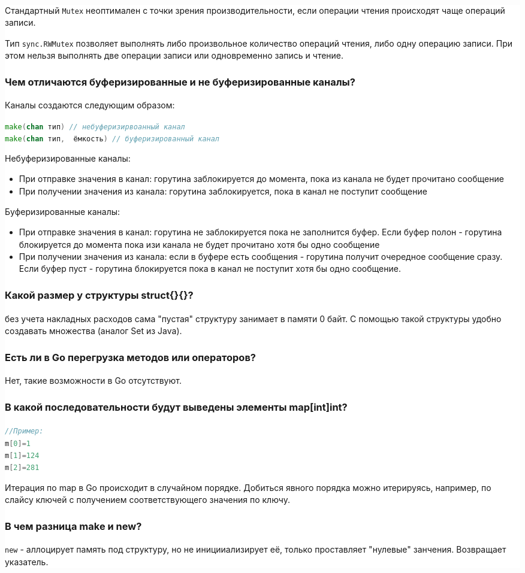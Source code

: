 Стандартный `Mutex` неоптимален с точки зрения производительности, если операции чтения происходят чаще операций записи.

Тип `sync.RWMutex` позволяет выполнять либо произвольное количество операций чтения, либо одну операцию записи. 
При этом нельзя выполнять две операции записи или одновременно запись и чтение.

### Чем отличаются буферизированные и не буферизированные каналы?

Каналы создаются следующим образом:
```go
make(chan тип) // небуферизирвоанный канал
make(chan тип,  ёмкость) // буферизированный канал
```

Небуферизированные каналы:

- При отправке значения в канал: горутина заблокируется до момента, пока из канала не будет прочитано сообщение
- При получении значения из канала: горутина заблокируется, пока в канал не поступит сообщение

Буферизированные каналы:

- При отправке значения в канал: горутина не заблокируется пока не заполнится буфер. Если буфер полон - горутина блокируется до момента пока изи канала не будет прочитано хотя бы одно сообщение
- При получении значения из канала: если в буфере есть сообщения - горутина получит очередное сообщение сразу. Если буфер пуст - горутина блокируется пока в канал не поступит хотя бы одно сообщение.

### Какой размер у структуры struct{}{}?

без учета накладных расходов сама "пустая" структуру занимает в памяти 0 байт.
С помощью такой структуры удобно создавать множества (аналог Set из Java).

### Есть ли в Go перегрузка методов или операторов?

Нет, такие возможности в Go отсутствуют.

### В какой последовательности будут выведены элементы map[int]int?
```go
//Пример:
m[0]=1
m[1]=124
m[2]=281
```
Итерация по map в Go происходит в случайном порядке.
Добиться явного порядка можно итерируясь, например, по слайсу ключей с получением соответствующего значения по ключу.

### В чем разница make и new?

`new` - аллоцирует память под структуру, но не иницииализирует её, только проставляет "нулевые" занчения. Возвращает указатель.

